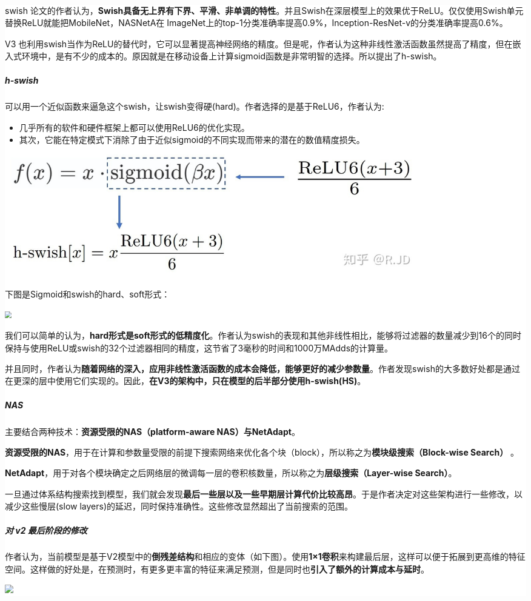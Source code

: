 swish 论文的作者认为，**Swish具备无上界有下界、平滑、非单调的特性**。并且Swish在深层模型上的效果优于ReLU。仅仅使用Swish单元替换ReLU就能把MobileNet，NASNetA在 ImageNet上的top-1分类准确率提高0.9%，Inception-ResNet-v的分类准确率提高0.6%。

V3 也利用swish当作为ReLU的替代时，它可以显著提高神经网络的精度。但是呢，作者认为这种非线性激活函数虽然提高了精度，但在嵌入式环境中，是有不少的成本的。原因就是在移动设备上计算sigmoid函数是非常明智的选择。所以提出了h-swish。



##### h-swish

可以用一个近似函数来逼急这个swish，让swish变得硬(hard)。作者选择的是基于ReLU6，作者认为:

- 几乎所有的软件和硬件框架上都可以使用ReLU6的优化实现。
- 其次，它能在特定模式下消除了由于近似sigmoid的不同实现而带来的潜在的数值精度损失。

<img src="images/h_swish_fig.jpeg" style="zoom:67%;" />

下图是Sigmoid和swish的hard、soft形式：

<img src="https://gitee.com/lcai013/image_cdn/raw/master/notes_images/h_swish_fig2.jpeg" style="zoom:67%;" />

我们可以简单的认为，**hard形式是soft形式的低精度化**。作者认为swish的表现和其他非线性相比，能够将过滤器的数量减少到16个的同时保持与使用ReLU或swish的32个过滤器相同的精度，这节省了3毫秒的时间和1000万MAdds的计算量。

并且同时，作者认为**随着网络的深入，应用非线性激活函数的成本会降低，能够更好的减少参数量**。作者发现swish的大多数好处都是通过在更深的层中使用它们实现的。因此，**在V3的架构中，只在模型的后半部分使用h-swish(HS)**。

##### NAS

主要结合两种技术：**资源受限的NAS（platform-aware NAS）**与**NetAdapt**。

**资源受限的NAS**，用于在计算和参数量受限的前提下搜索网络来优化各个块（block），所以称之为**模块级搜索（Block-wise Search）** 。

**NetAdapt**，用于对各个模块确定之后网络层的微调每一层的卷积核数量，所以称之为**层级搜索（Layer-wise Search）**。

一旦通过体系结构搜索找到模型，我们就会发现**最后一些层以及一些早期层计算代价比较高昂**。于是作者决定对这些架构进行一些修改，以减少这些慢层(slow layers)的延迟，同时保持准确性。这些修改显然超出了当前搜索的范围。



##### 对 v2 最后阶段的修改

作者认为，当前模型是基于V2模型中的**倒残差结构**和相应的变体（如下图）。使用**1×1卷积**来构建最后层，这样可以便于拓展到更高维的特征空间。这样做的好处是，在预测时，有更多更丰富的特征来满足预测，但是同时也**引入了额外的计算成本与延时**。

<img src="https://gitee.com/lcai013/image_cdn/raw/master/notes_images/mobileNet_v3_fig.jpeg" style="zoom:87%;" />

